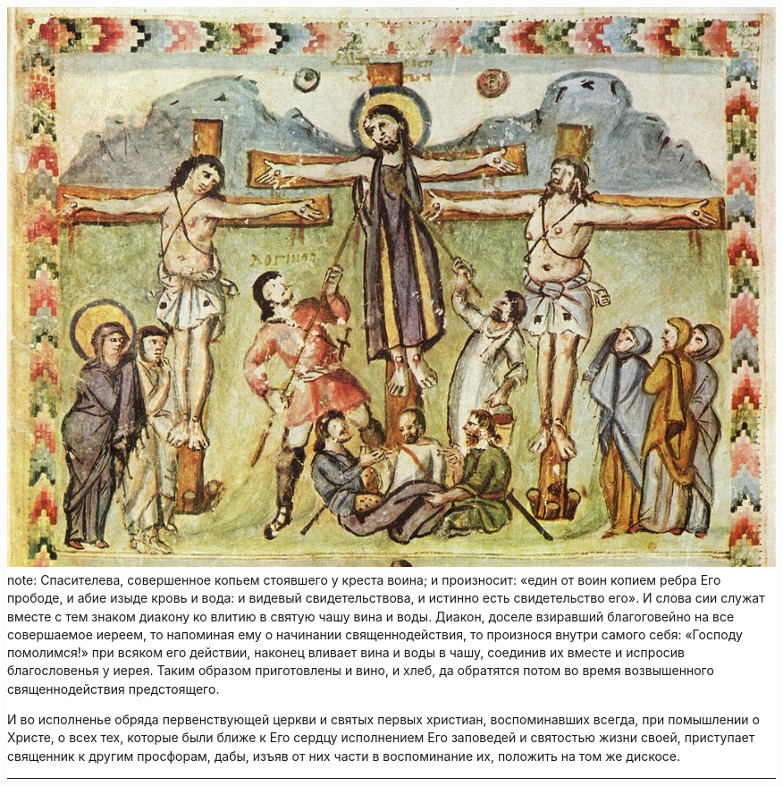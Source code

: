 ![1280px-Meister_des_Rabula-Evangeliums_002.jpg](./img/1280px-Meister_des_Rabula-Evangeliums_002.jpg)
note: Спасителева, совершенное копьем стоявшего у креста воина; и произносит: «един от воин копием ребра Его прободе, и абие изыде кровь и вода: и видевый свидетельствова, и истинно есть свидетельство его». И слова сии служат вместе с тем знаком диакону ко влитию в святую чашу вина и воды. Диакон, доселе взиравший благоговейно на все совершаемое иереем, то напоминая ему о начинании священнодействия, то произнося внутри самого себя: «Господу помолимся!» при всяком его действии, наконец вливает вина и воды в чашу, соединив их вместе и испросив благословенья у иерея. Таким образом приготовлены и вино, и хлеб, да обратятся потом во время возвышенного священнодействия предстоящего.

И во исполненье обряда первенствующей церкви и святых первых христиан, воспоминавших всегда, при помышлении о Христе, о всех тех, которые были ближе к Его сердцу исполнением Его заповедей и святостью жизни своей, приступает священник к другим просфорам, дабы, изъяв от них части в воспоминание их, положить на том же дискосе.

---
